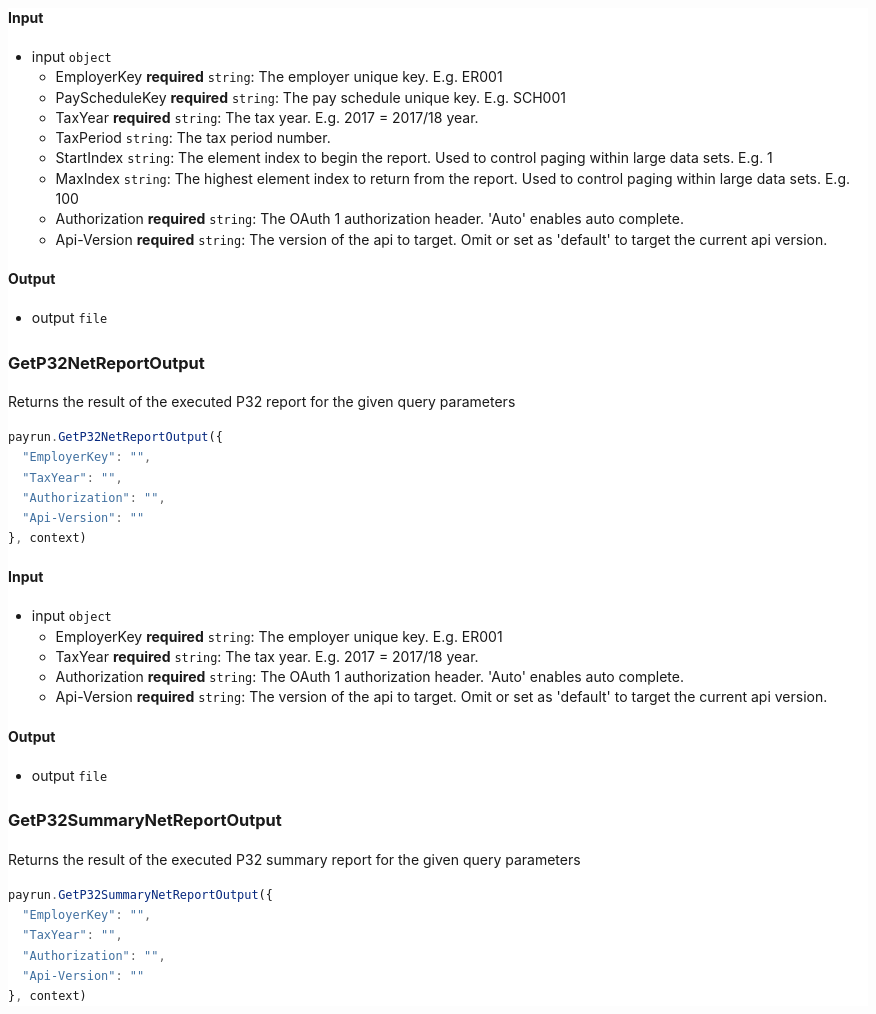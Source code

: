 #### Input
* input `object`
  * EmployerKey **required** `string`: The employer unique key. E.g. ER001
  * PayScheduleKey **required** `string`: The pay schedule unique key. E.g. SCH001
  * TaxYear **required** `string`: The tax year. E.g. 2017 = 2017/18 year.
  * TaxPeriod `string`: The tax period number.
  * StartIndex `string`: The element index to begin the report. Used to control paging within large data sets. E.g. 1
  * MaxIndex `string`: The highest element index to return from the report. Used to control paging within large data sets. E.g. 100
  * Authorization **required** `string`: The OAuth 1 authorization header. &apos;Auto&apos; enables auto complete.
  * Api-Version **required** `string`: The version of the api to target. Omit or set as &apos;default&apos; to target the current api version.

#### Output
* output `file`

### GetP32NetReportOutput
Returns the result of the executed P32 report for the given query parameters


```js
payrun.GetP32NetReportOutput({
  "EmployerKey": "",
  "TaxYear": "",
  "Authorization": "",
  "Api-Version": ""
}, context)
```

#### Input
* input `object`
  * EmployerKey **required** `string`: The employer unique key. E.g. ER001
  * TaxYear **required** `string`: The tax year. E.g. 2017 = 2017/18 year.
  * Authorization **required** `string`: The OAuth 1 authorization header. &apos;Auto&apos; enables auto complete.
  * Api-Version **required** `string`: The version of the api to target. Omit or set as &apos;default&apos; to target the current api version.

#### Output
* output `file`

### GetP32SummaryNetReportOutput
Returns the result of the executed P32 summary report for the given query parameters


```js
payrun.GetP32SummaryNetReportOutput({
  "EmployerKey": "",
  "TaxYear": "",
  "Authorization": "",
  "Api-Version": ""
}, context)
```
